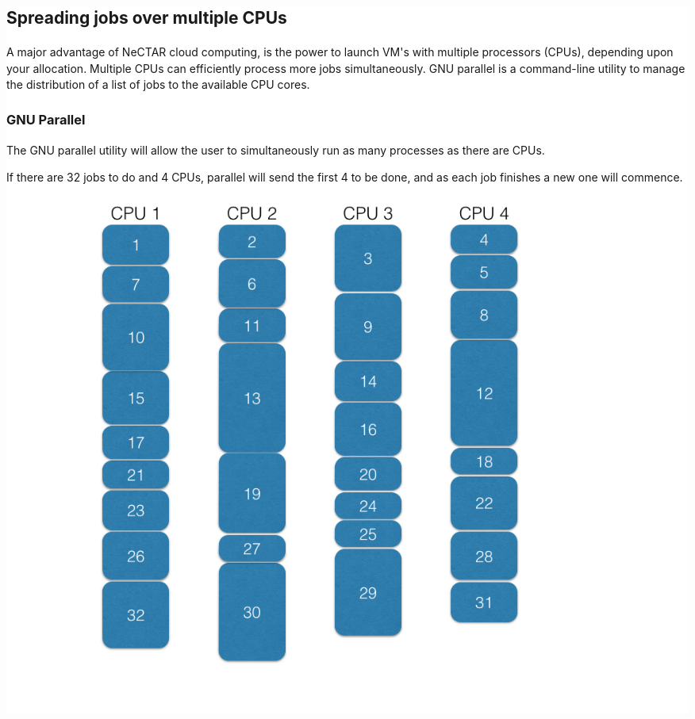 ## Spreading jobs over multiple CPUs  <a name="parallel"></a> 

A major advantage of NeCTAR cloud computing, is the power to launch VM's with multiple 
processors (CPUs), depending upon your allocation.
Multiple CPUs can efficiently process more jobs simultaneously. GNU parallel is a 
command-line utility to manage the distribution of a list of jobs to the available 
CPU cores.

### GNU Parallel

The GNU parallel utility will allow the user to simultaneously run as many processes as there are CPUs.   

If there are 32 jobs to do and 4 CPUs, parallel will send the first 4 to be done, 
and as each job finishes a new one will commence.

![](images/parallel.png)
